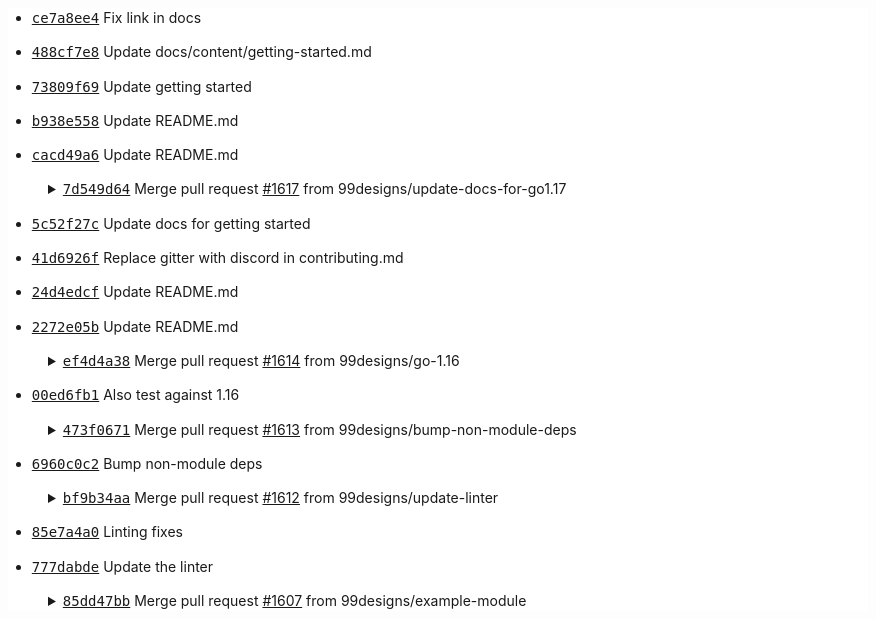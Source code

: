 - <a href="https://github.com/stealthmodesoft/gqlgen/commit/ce7a8ee469108e1c2dd62511249199312b32729a"><tt>ce7a8ee4</tt></a> Fix link in docs

- <a href="https://github.com/stealthmodesoft/gqlgen/commit/488cf7e8180e653c7a085c137d14734c5897393b"><tt>488cf7e8</tt></a> Update docs/content/getting-started.md

- <a href="https://github.com/stealthmodesoft/gqlgen/commit/73809f6912ed01c8ea18dbb5d7ea98e803ddb9c7"><tt>73809f69</tt></a> Update getting started

- <a href="https://github.com/stealthmodesoft/gqlgen/commit/b938e55811966ef5ff96cc911597327af92c493c"><tt>b938e558</tt></a> Update README.md

- <a href="https://github.com/stealthmodesoft/gqlgen/commit/cacd49a6d0421093bdb67d17551ea0323ceb438a"><tt>cacd49a6</tt></a> Update README.md

<dl><dd><details><summary><a href="https://github.com/stealthmodesoft/gqlgen/commit/7d549d6476853a33aaacab76c3d954bed9d6f0cd"><tt>7d549d64</tt></a> Merge pull request <a href="https://github.com/stealthmodesoft/gqlgen/pull/17">#1617</a> from 99designs/update-docs-for-go1.17</summary></details></dd></dl>

- <a href="https://github.com/stealthmodesoft/gqlgen/commit/5c52f27c49d65d97a05bba14fc12ce8873d2b959"><tt>5c52f27c</tt></a> Update docs for getting started

- <a href="https://github.com/stealthmodesoft/gqlgen/commit/41d6926f38922cd0a01d93f30ac8702d9f9bcf48"><tt>41d6926f</tt></a> Replace gitter with discord in contributing.md

- <a href="https://github.com/stealthmodesoft/gqlgen/commit/24d4edcf128f7fa327d97fd85d087fef2e230943"><tt>24d4edcf</tt></a> Update README.md

- <a href="https://github.com/stealthmodesoft/gqlgen/commit/2272e05bc00cc9f38e6d3179a8981651812acbba"><tt>2272e05b</tt></a> Update README.md

<dl><dd><details><summary><a href="https://github.com/stealthmodesoft/gqlgen/commit/ef4d4a38a229a485bec4f111a1112b47c638382e"><tt>ef4d4a38</tt></a> Merge pull request <a href="https://github.com/stealthmodesoft/gqlgen/pull/14">#1614</a> from 99designs/go-1.16</summary></details></dd></dl>

- <a href="https://github.com/stealthmodesoft/gqlgen/commit/00ed6fb1a74b1c94d195b38025b1721f9c77db90"><tt>00ed6fb1</tt></a> Also test against 1.16

<dl><dd><details><summary><a href="https://github.com/stealthmodesoft/gqlgen/commit/473f0671b5d9c3a0bb9afe6c2de2b4f10d9eeef6"><tt>473f0671</tt></a> Merge pull request <a href="https://github.com/stealthmodesoft/gqlgen/pull/13">#1613</a> from 99designs/bump-non-module-deps</summary></details></dd></dl>

- <a href="https://github.com/stealthmodesoft/gqlgen/commit/6960c0c2adbe9e2359e0d7cb332d1eaceccb6b6f"><tt>6960c0c2</tt></a> Bump non-module deps

<dl><dd><details><summary><a href="https://github.com/stealthmodesoft/gqlgen/commit/bf9b34aae2eb079913aacbb75fa8b3dff7c45c32"><tt>bf9b34aa</tt></a> Merge pull request <a href="https://github.com/stealthmodesoft/gqlgen/pull/12">#1612</a> from 99designs/update-linter</summary></details></dd></dl>

- <a href="https://github.com/stealthmodesoft/gqlgen/commit/85e7a4a0aae4c80c8522350d17400184fac48882"><tt>85e7a4a0</tt></a> Linting fixes

- <a href="https://github.com/stealthmodesoft/gqlgen/commit/777dabde381c1c4b1b6bb0316658f65cce22c654"><tt>777dabde</tt></a> Update the linter

<dl><dd><details><summary><a href="https://github.com/stealthmodesoft/gqlgen/commit/85dd47bb8ca9547ebc3530f441aab8a99e16b5a7"><tt>85dd47bb</tt></a> Merge pull request <a href="https://github.com/stealthmodesoft/gqlgen/pull/07">#1607</a> from 99designs/example-module</summary></details></dd></dl>

